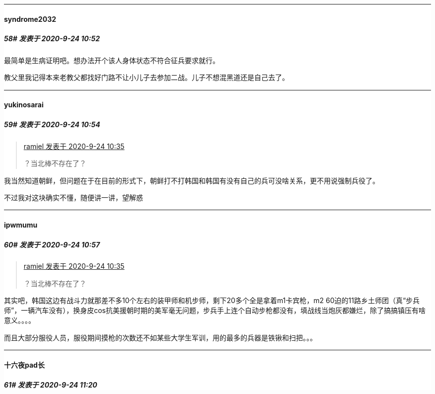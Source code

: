 


*****

####  syndrome2032  
##### 58#       发表于 2020-9-24 10:52




最简单是生病证明吧。想办法开个该人身体状态不符合征兵要求就行。

教父里我记得本来老教父都找好门路不让小儿子去参加二战。儿子不想混黑道还是自己去了。







*****

####  yukinosarai  
##### 59#       发表于 2020-9-24 10:54



<blockquote><a href="httphttps://bbs.saraba1st.com/2b/forum.php?mod=redirect&amp;goto=findpost&amp;pid=48834211&amp;ptid=1961477" target="_blank">ramiel 发表于 2020-9-24 10:35</a>

？当北棒不存在了？</blockquote>
我当然知道朝鲜，但问题在于在目前的形式下，朝鲜打不打韩国和韩国有没有自己的兵可没啥关系，更不用说强制兵役了。

不过我对这块确实不懂，随便讲一讲，望解惑







*****

####  ipwmumu  
##### 60#       发表于 2020-9-24 10:57



<blockquote><a href="httphttps://bbs.saraba1st.com/2b/forum.php?mod=redirect&amp;goto=findpost&amp;pid=48834211&amp;ptid=1961477" target="_blank">ramiel 发表于 2020-9-24 10:35</a>

？当北棒不存在了？</blockquote>
其实吧，韩国这边有战斗力就那差不多10个左右的装甲师和机步师，剩下20多个全是拿着m1卡宾枪，m2 60迫的11路乡土师团（真“步兵师”，一辆汽车没有），换身皮cos抗美援朝时期的美军毫无问题，步兵手上连个自动步枪都没有，填战线当炮灰都嫌烂，除了搞搞镇压有啥意义。。。。

而且大部分服役人员，服役期间摸枪的次数还不如某些大学生军训，用的最多的兵器是铁锹和扫把。。。







*****

####  十六夜pad长  
##### 61#       发表于 2020-9-24 11:20
